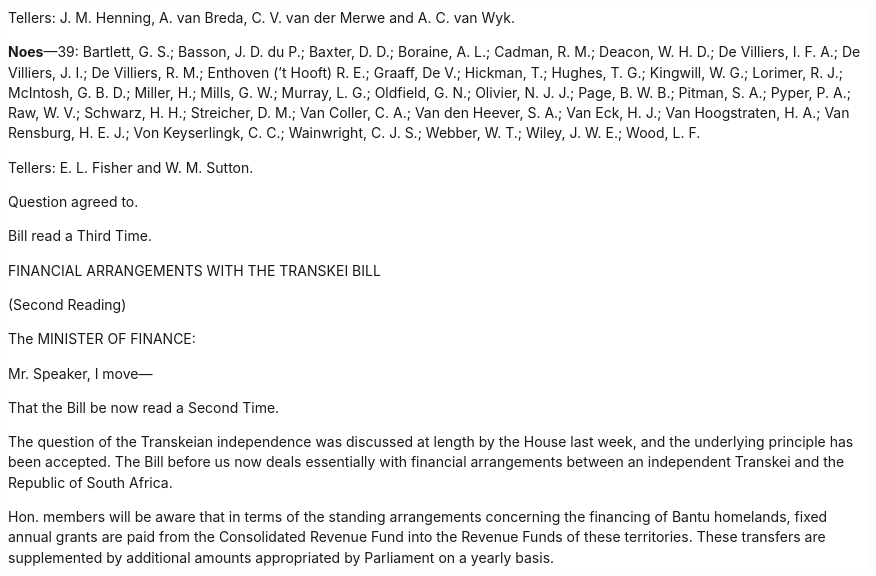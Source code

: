 <p>Tellers: J. M. Henning, A. van Breda, C. V. van der Merwe and A. C. van Wyk.</p>

<p><b>Noes</b>&#x2014;39: Bartlett, G. S.; Basson, J. D. du P.; Baxter, D. D.; Boraine, A. L.; Cadman, R. M.; Deacon, W. H. D.; De Villiers, I. F. A.; De Villiers, J. I.; De Villiers, R. M.; Enthoven (&#x2019;t Hooft) R. E.; Graaff, De V.; Hickman, T.; Hughes, T. G.; Kingwill, W. G.; Lorimer, R. J.; McIntosh, G. B. D.; Miller, H.; Mills, G. W.; Murray, L. G.; Oldfield, G. N.; Olivier, N. J. J.; Page, B. W. B.; Pitman, S. A.; Pyper, P. A.; Raw, W. V.; Schwarz, H. H.; Streicher, D. M.; Van Coller, C. A.; Van den Heever, S. A.; Van Eck, H. J.; Van Hoogstraten, H. A.; Van Rensburg, H. E. J.; Von Keyserlingk, C. C.; Wainwright, C. J. S.; Webber, W. T.; Wiley, J. W. E.; Wood, L. F.</p>

<p>Tellers: E. L. Fisher and W. M. Sutton.</p>

<p>Question agreed to.</p>

<p>Bill read a Third Time.</p>

</speech>

</debateSection>

<debateSection name="#financial_arrangements_with_the_transkei_bill">

<heading>FINANCIAL ARRANGEMENTS WITH THE TRANSKEI BILL</heading>

<summary>(Second Reading)</summary>

<speech by="#minister_of_finance">

<from>The <person refersTo="hansard_za">MINISTER OF FINANCE</person>:</from>

<p>Mr. Speaker, I move&#x2014;</p>

<block name="quote">That the Bill be now read a Second Time.</block>

<p>The question of the Transkeian independence was discussed at length by the House last <span class="col_9531-9532" refersTo="page_0676"/>week, and the underlying principle has been accepted. The Bill before us now deals essentially with financial arrangements between an independent Transkei and the Republic of South Africa.</p>

<p>Hon. members will be aware that in terms of the standing arrangements concerning the financing of Bantu homelands, fixed annual grants are paid from the Consolidated Revenue Fund into the Revenue Funds of these territories. These transfers are supplemented by additional amounts appropriated by Parliament on a yearly basis.</p>


